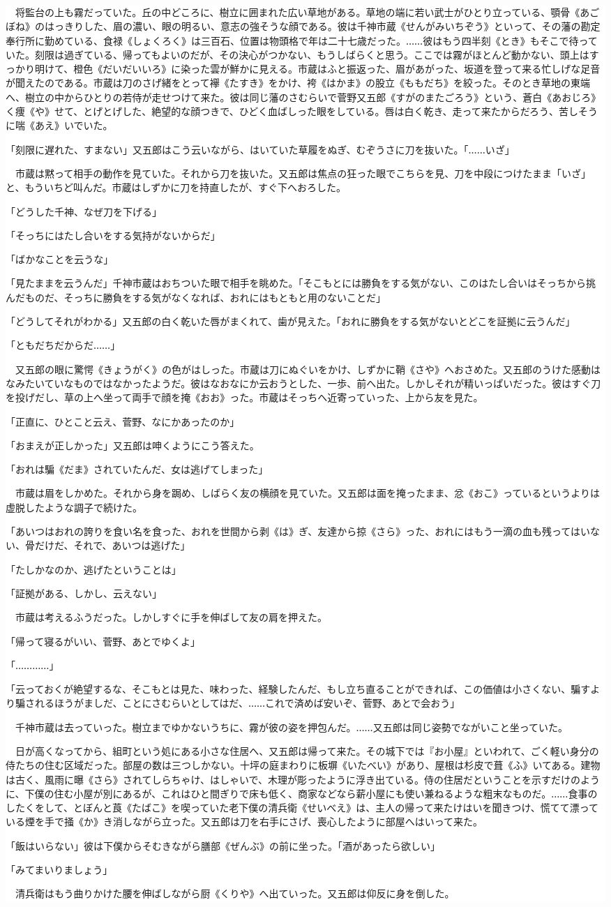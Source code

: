 　将監台の上も霧だっていた。丘の中どころに、樹立に囲まれた広い草地がある。草地の端に若い武士がひとり立っている、顎骨《あごぼね》のはっきりした、眉の濃い、眼の明るい、意志の強そうな顔である。彼は千神市蔵《せんがみいちぞう》といって、その藩の勘定奉行所に勤めている、食禄《しょくろく》は三百石、位置は物頭格で年は二十七歳だった。……彼はもう四半刻《とき》もそこで待っていた。刻限は過ぎている、帰ってもよいのだが、その決心がつかない、もうしばらくと思う。ここでは霧がほとんど動かない、頭上はすっかり明けて、橙色《だいだいいろ》に染った雲が鮮かに見える。市蔵はふと振返った、眉があがった、坂道を登って来る忙しげな足音が聞えたのである。市蔵は刀のさげ緒をとって襷《たすき》をかけ、袴《はかま》の股立《ももだち》を絞った。そのとき草地の東端へ、樹立の中からひとりの若侍が走せつけて来た。彼は同じ藩のさむらいで菅野又五郎《すがのまたごろう》という、蒼白《あおじろ》く痩《や》せて、とげとげした、絶望的な顔つきで、ひどく血ばしった眼をしている。唇は白く乾き、走って来たからだろう、苦しそうに喘《あえ》いでいた。

「刻限に遅れた、すまない」又五郎はこう云いながら、はいていた草履をぬぎ、むぞうさに刀を抜いた。「……いざ」

　市蔵は黙って相手の動作を見ていた。それから刀を抜いた。又五郎は焦点の狂った眼でこちらを見、刀を中段につけたまま「いざ」と、もういちど叫んだ。市蔵はしずかに刀を持直したが、すぐ下へおろした。

「どうした千神、なぜ刀を下げる」

「そっちにはたし合いをする気持がないからだ」

「ばかなことを云うな」

「見たままを云うんだ」千神市蔵はおちついた眼で相手を眺めた。「そこもとには勝負をする気がない、このはたし合いはそっちから挑んだものだ、そっちに勝負をする気がなくなれば、おれにはもともと用のないことだ」

「どうしてそれがわかる」又五郎の白く乾いた唇がまくれて、歯が見えた。「おれに勝負をする気がないとどこを証拠に云うんだ」

「ともだちだからだ……」

　又五郎の眼に驚愕《きょうがく》の色がはしった。市蔵は刀にぬぐいをかけ、しずかに鞘《さや》へおさめた。又五郎のうけた感動はなみたいていなものではなかったようだ。彼はなおなにか云おうとした、一歩、前へ出た。しかしそれが精いっぱいだった。彼はすぐ刀を投げだし、草の上へ坐って両手で顔を掩《おお》った。市蔵はそっちへ近寄っていった、上から友を見た。

「正直に、ひとこと云え、菅野、なにかあったのか」

「おまえが正しかった」又五郎は呻くようにこう答えた。

「おれは騙《だま》されていたんだ、女は逃げてしまった」

　市蔵は眉をしかめた。それから身を跼め、しばらく友の横顔を見ていた。又五郎は面を掩ったまま、忿《おこ》っているというよりは虚脱したような調子で続けた。

「あいつはおれの誇りを食い名を食った、おれを世間から剥《は》ぎ、友達から掠《さら》った、おれにはもう一滴の血も残ってはいない、骨だけだ、それで、あいつは逃げた」

「たしかなのか、逃げたということは」

「証拠がある、しかし、云えない」

　市蔵は考えるふうだった。しかしすぐに手を伸ばして友の肩を押えた。

「帰って寝るがいい、菅野、あとでゆくよ」

「…………」

「云っておくが絶望するな、そこもとは見た、味わった、経験したんだ、もし立ち直ることができれば、この価値は小さくない、騙すより騙されるほうがましだ、ことにさむらいとしてはだ、……これで済めば安いぞ、菅野、あとで会おう」

　千神市蔵は去っていった。樹立までゆかないうちに、霧が彼の姿を押包んだ。……又五郎は同じ姿勢でながいこと坐っていた。

　日が高くなってから、組町という処にある小さな住居へ、又五郎は帰って来た。その城下では『お小屋』といわれて、ごく軽い身分の侍たちの住む区域だった。部屋の数は三つしかない。十坪の庭まわりに板塀《いたべい》があり、屋根は杉皮で葺《ふ》いてある。建物は古く、風雨に曝《さら》されてしらちゃけ、はしゃいで、木理が彫ったように浮き出ている。侍の住居だということを示すだけのように、下僕の住む小屋が別にあるが、これはひと間ぎりで床も低く、商家などなら薪小屋にも使い兼ねるような粗末なものだ。……食事のしたくをして、とぼんと莨《たばこ》を喫っていた老下僕の清兵衛《せいべえ》は、主人の帰って来たけはいを聞きつけ、慌てて漂っている煙を手で掻《か》き消しながら立った。又五郎は刀を右手にさげ、喪心したように部屋へはいって来た。

「飯はいらない」彼は下僕からそむきながら膳部《ぜんぶ》の前に坐った。「酒があったら欲しい」

「みてまいりましょう」

　清兵衛はもう曲りかけた腰を伸ばしながら厨《くりや》へ出ていった。又五郎は仰反に身を倒した。

